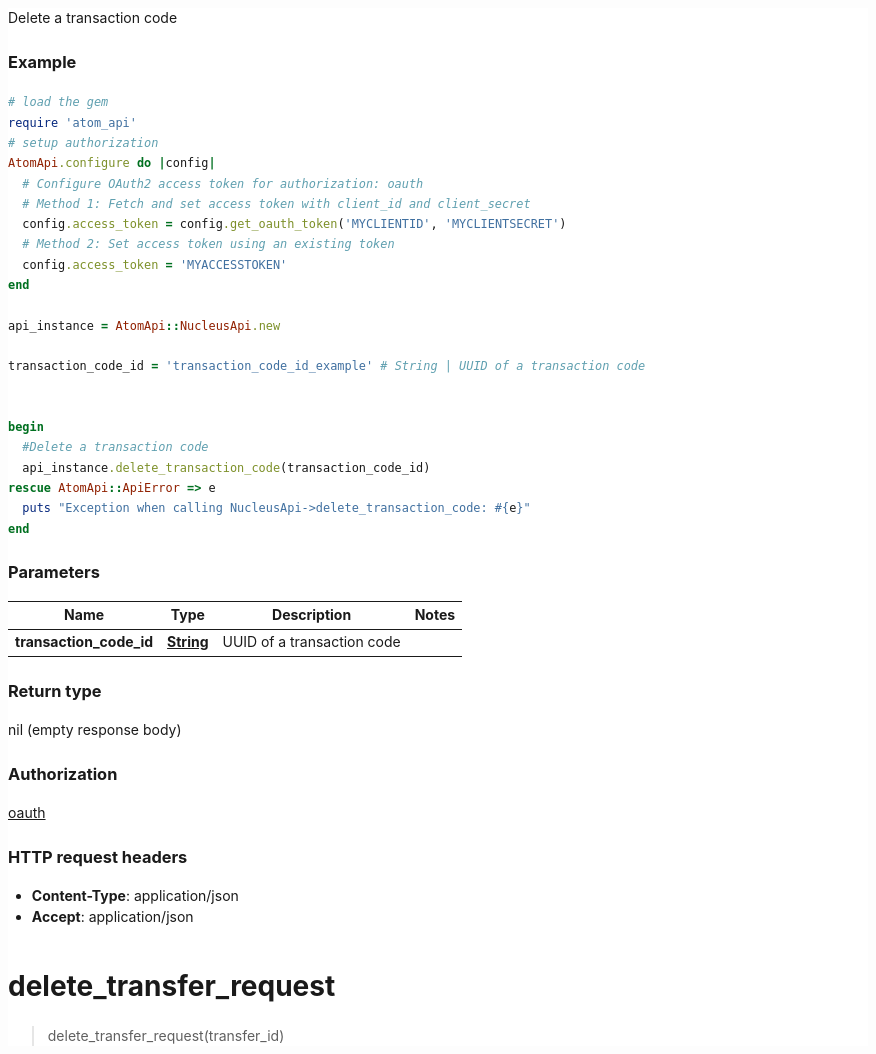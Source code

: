 Delete a transaction code

### Example
```ruby
# load the gem
require 'atom_api'
# setup authorization
AtomApi.configure do |config|
  # Configure OAuth2 access token for authorization: oauth
  # Method 1: Fetch and set access token with client_id and client_secret
  config.access_token = config.get_oauth_token('MYCLIENTID', 'MYCLIENTSECRET')
  # Method 2: Set access token using an existing token
  config.access_token = 'MYACCESSTOKEN'
end

api_instance = AtomApi::NucleusApi.new

transaction_code_id = 'transaction_code_id_example' # String | UUID of a transaction code


begin
  #Delete a transaction code
  api_instance.delete_transaction_code(transaction_code_id)
rescue AtomApi::ApiError => e
  puts "Exception when calling NucleusApi->delete_transaction_code: #{e}"
end
```

### Parameters

Name | Type | Description  | Notes
------------- | ------------- | ------------- | -------------
 **transaction_code_id** | [**String**](.md)| UUID of a transaction code | 

### Return type

nil (empty response body)

### Authorization

[oauth](../README.md#oauth)

### HTTP request headers

 - **Content-Type**: application/json
 - **Accept**: application/json



# **delete_transfer_request**
> delete_transfer_request(transfer_id)
